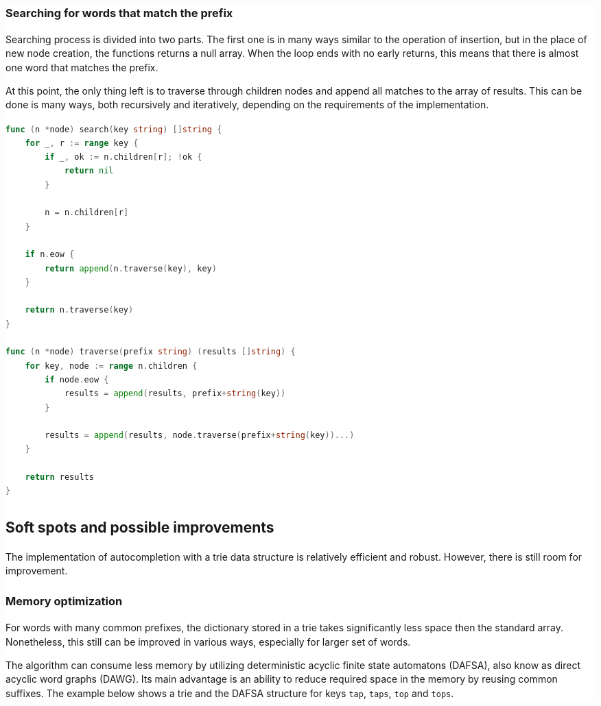 ### Searching for words that match the prefix

Searching process is divided into two parts. The first one is in many ways similar to the operation of insertion, but in the place of new node creation, the functions returns a null array. When the loop ends with no early returns, this means that there is almost one word that matches the prefix.

At this point, the only thing left is to traverse through children nodes and append all matches to the array of results. This can be done is many ways, both recursively and iteratively, depending on the requirements of the implementation.

```go
func (n *node) search(key string) []string {
	for _, r := range key {
		if _, ok := n.children[r]; !ok {
			return nil
		}

		n = n.children[r]
	}

    if n.eow {
		return append(n.traverse(key), key)
	}

	return n.traverse(key)
}

func (n *node) traverse(prefix string) (results []string) {
	for key, node := range n.children {
		if node.eow {
			results = append(results, prefix+string(key))
		}

		results = append(results, node.traverse(prefix+string(key))...)
	}

	return results
}
```

## Soft spots and possible improvements

The implementation of autocompletion with a trie data structure is relatively efficient and robust. However, there is still room for improvement.

### Memory optimization

For words with many common prefixes, the dictionary stored in a trie takes significantly less space then the standard array. Nonetheless, this still can be improved in various ways, especially for larger set of words.

The algorithm can consume less memory by utilizing deterministic acyclic finite state automatons (DAFSA), also know as direct acyclic word graphs (DAWG).
Its main advantage is an ability to reduce required space in the memory by reusing common suffixes. The example below shows a trie and the DAFSA structure for keys `tap`, `taps`, `top` and `tops`.
